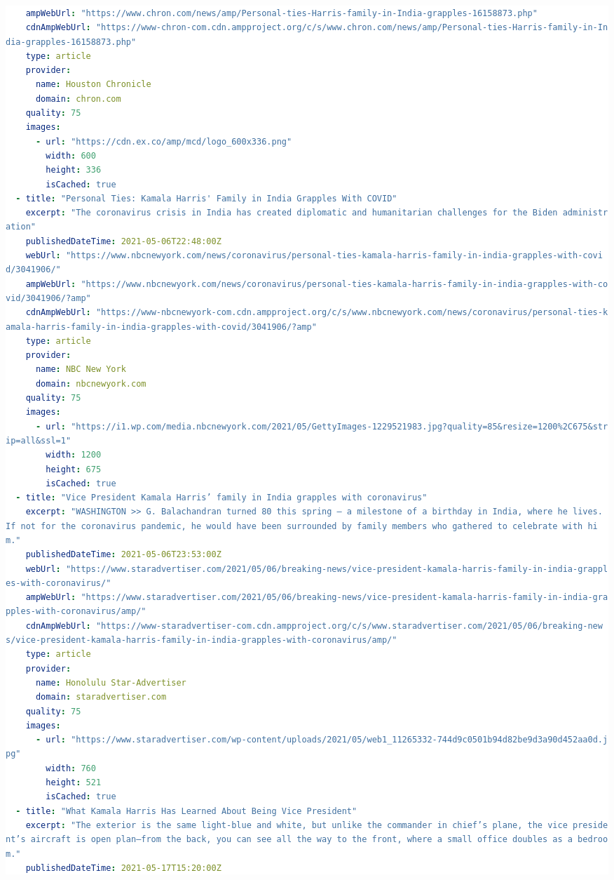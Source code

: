 ```yaml
    ampWebUrl: "https://www.chron.com/news/amp/Personal-ties-Harris-family-in-India-grapples-16158873.php"
    cdnAmpWebUrl: "https://www-chron-com.cdn.ampproject.org/c/s/www.chron.com/news/amp/Personal-ties-Harris-family-in-India-grapples-16158873.php"
    type: article
    provider:
      name: Houston Chronicle
      domain: chron.com
    quality: 75
    images:
      - url: "https://cdn.ex.co/amp/mcd/logo_600x336.png"
        width: 600
        height: 336
        isCached: true
  - title: "Personal Ties: Kamala Harris' Family in India Grapples With COVID"
    excerpt: "The coronavirus crisis in India has created diplomatic and humanitarian challenges for the Biden administration"
    publishedDateTime: 2021-05-06T22:48:00Z
    webUrl: "https://www.nbcnewyork.com/news/coronavirus/personal-ties-kamala-harris-family-in-india-grapples-with-covid/3041906/"
    ampWebUrl: "https://www.nbcnewyork.com/news/coronavirus/personal-ties-kamala-harris-family-in-india-grapples-with-covid/3041906/?amp"
    cdnAmpWebUrl: "https://www-nbcnewyork-com.cdn.ampproject.org/c/s/www.nbcnewyork.com/news/coronavirus/personal-ties-kamala-harris-family-in-india-grapples-with-covid/3041906/?amp"
    type: article
    provider:
      name: NBC New York
      domain: nbcnewyork.com
    quality: 75
    images:
      - url: "https://i1.wp.com/media.nbcnewyork.com/2021/05/GettyImages-1229521983.jpg?quality=85&resize=1200%2C675&strip=all&ssl=1"
        width: 1200
        height: 675
        isCached: true
  - title: "Vice President Kamala Harris’ family in India grapples with coronavirus"
    excerpt: "WASHINGTON >> G. Balachandran turned 80 this spring — a milestone of a birthday in India, where he lives. If not for the coronavirus pandemic, he would have been surrounded by family members who gathered to celebrate with him."
    publishedDateTime: 2021-05-06T23:53:00Z
    webUrl: "https://www.staradvertiser.com/2021/05/06/breaking-news/vice-president-kamala-harris-family-in-india-grapples-with-coronavirus/"
    ampWebUrl: "https://www.staradvertiser.com/2021/05/06/breaking-news/vice-president-kamala-harris-family-in-india-grapples-with-coronavirus/amp/"
    cdnAmpWebUrl: "https://www-staradvertiser-com.cdn.ampproject.org/c/s/www.staradvertiser.com/2021/05/06/breaking-news/vice-president-kamala-harris-family-in-india-grapples-with-coronavirus/amp/"
    type: article
    provider:
      name: Honolulu Star-Advertiser
      domain: staradvertiser.com
    quality: 75
    images:
      - url: "https://www.staradvertiser.com/wp-content/uploads/2021/05/web1_11265332-744d9c0501b94d82be9d3a90d452aa0d.jpg"
        width: 760
        height: 521
        isCached: true
  - title: "What Kamala Harris Has Learned About Being Vice President"
    excerpt: "The exterior is the same light-blue and white, but unlike the commander in chief’s plane, the vice president’s aircraft is open plan—from the back, you can see all the way to the front, where a small office doubles as a bedroom."
    publishedDateTime: 2021-05-17T15:20:00Z
```